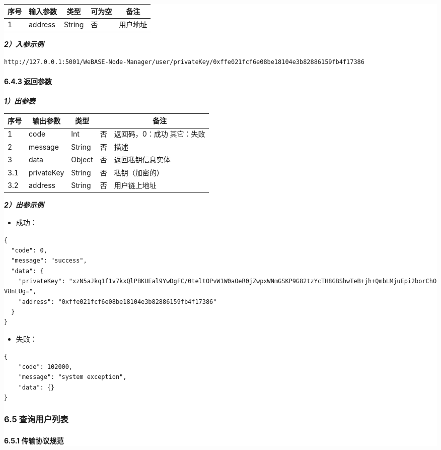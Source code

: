 | 序号 | 输入参数 | 类型   | 可为空 | 备注     |
| ---- | -------- | ------ | ------ | -------- |
| 1    | address  | String | 否     | 用户地址 |

***2）入参示例***

```
http://127.0.0.1:5001/WeBASE-Node-Manager/user/privateKey/0xffe021fcf6e08be18104e3b82886159fb4f17386
```

#### 6.4.3 返回参数 

***1）出参表***

| 序号 | 输出参数   | 类型   |      | 备注                       |
| ---- | ---------- | ------ | ---- | -------------------------- |
| 1    | code       | Int    | 否   | 返回码，0：成功 其它：失败 |
| 2    | message    | String | 否   | 描述                       |
| 3    | data       | Object | 否   | 返回私钥信息实体           |
| 3.1  | privateKey | String | 否   | 私钥（加密的）             |
| 3.2  | address    | String | 否   | 用户链上地址               |

***2）出参示例***

- 成功：

```
{
  "code": 0,
  "message": "success",
  "data": {
    "privateKey": "xzN5aJkq1f1v7kxQlPBKUEal9YwDgFC/0teltOPvW1W0aOeR0jZwpxWNmGSKP9G82tzYcTH8GBShwTeB+jh+QmbLMjuEpi2borChOV8nLUg=",
    "address": "0xffe021fcf6e08be18104e3b82886159fb4f17386"
  }
}
```

- 失败：

```
{
    "code": 102000,
    "message": "system exception",
    "data": {}
}
```

### 6.5 查询用户列表

#### 6.5.1 传输协议规范
